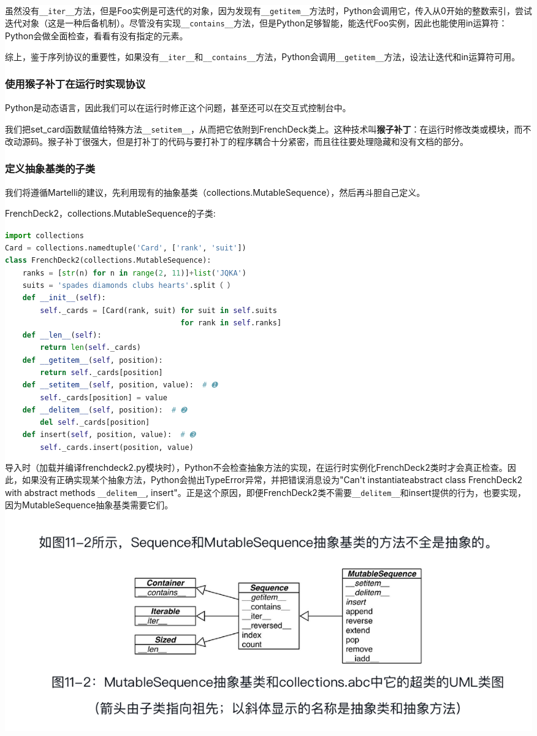 虽然没有`__iter__`方法，但是Foo实例是可迭代的对象，因为发现有`__getitem__`方法时，Python会调用它，传入从0开始的整数索引，尝试迭代对象（这是一种后备机制）。尽管没有实现`__contains__`方法，但是Python足够智能，能迭代Foo实例，因此也能使用in运算符：Python会做全面检查，看看有没有指定的元素。

综上，鉴于序列协议的重要性，如果没有`__iter__`和`__contains__`方法，Python会调用`__getitem__`方法，设法让迭代和in运算符可用。

### 使用猴子补丁在运行时实现协议

Python是动态语言，因此我们可以在运行时修正这个问题，甚至还可以在交互式控制台中。

我们把set_card函数赋值给特殊方法`__setitem__`，从而把它依附到FrenchDeck类上。这种技术叫**猴子补丁**：在运行时修改类或模块，而不改动源码。猴子补丁很强大，但是打补丁的代码与要打补丁的程序耦合十分紧密，而且往往要处理隐藏和没有文档的部分。

### 定义抽象基类的子类

我们将遵循Martelli的建议，先利用现有的抽象基类（collections.MutableSequence），然后再斗胆自己定义。

FrenchDeck2，collections.MutableSequence的子类:

```python
import collections
Card = collections.namedtuple('Card', ['rank', 'suit'])
class FrenchDeck2(collections.MutableSequence):
    ranks = [str(n) for n in range(2, 11)]+list('JQKA')
    suits = 'spades diamonds clubs hearts'.split（ ）
    def __init__(self):
        self._cards = [Card(rank, suit) for suit in self.suits
                                        for rank in self.ranks]
    def __len__(self):
        return len(self._cards)
    def __getitem__(self, position):
        return self._cards[position]
    def __setitem__(self, position, value):  # ➊
        self._cards[position] = value
    def __delitem__(self, position):  # ➋
        del self._cards[position]
    def insert(self, position, value):  # ➌
        self._cards.insert(position, value)
```

导入时（加载并编译frenchdeck2.py模块时），Python不会检查抽象方法的实现，在运行时实例化FrenchDeck2类时才会真正检查。因此，如果没有正确实现某个抽象方法，Python会抛出TypeError异常，并把错误消息设为"Can't instantiateabstract class FrenchDeck2 with abstract methods `__delitem__`, insert"。正是这个原因，即便FrenchDeck2类不需要`__delitem__`和insert提供的行为，也要实现，因为MutableSequence抽象基类需要它们。

![258ea074bcd6ff84f2e0343c09a490c3.png](../../images/auto/258ea074bcd6ff84f2e0343c09a490c3.png)

